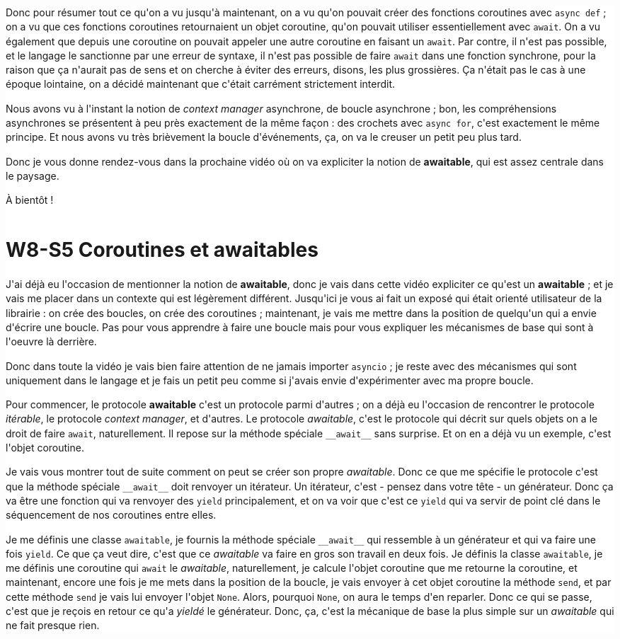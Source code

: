 Donc pour résumer tout ce qu'on a vu jusqu'à maintenant, on a vu qu'on pouvait créer des fonctions coroutines avec `async def` ; on a vu que ces fonctions coroutines retournaient un objet coroutine, qu'on pouvait utiliser essentiellement avec `await`. On a vu également que depuis une coroutine on pouvait appeler une autre coroutine en faisant un `await`. Par contre, il n'est pas possible, et le langage le sanctionne par une erreur de syntaxe, il n'est pas possible de faire `await` dans une fonction synchrone, pour la raison que ça n'aurait pas de sens et on cherche à éviter des erreurs, disons, les plus grossières. Ça n'était pas le cas à une époque lointaine, on a décidé maintenant que c'était carrément strictement interdit.

Nous avons vu à l'instant la notion de *context manager* asynchrone, de boucle asynchrone ; bon, les compréhensions asynchrones se présentent à peu près exactement de la même façon : des crochets avec `async for`, c'est exactement le même principe. Et nous avons vu très brièvement la boucle d'événements, ça, on va le creuser un petit peu plus tard.

Donc je vous donne rendez-vous dans la prochaine vidéo où on va expliciter la notion de **awaitable**, qui est assez centrale dans le paysage.

À bientôt !


# W8-S5 Coroutines et awaitables


J'ai déjà eu l'occasion de mentionner la notion de **awaitable**, donc je vais dans cette vidéo expliciter ce qu'est un **awaitable** ; et je vais me placer dans un contexte qui est légèrement différent. Jusqu'ici je vous ai fait un exposé qui était orienté utilisateur de la librairie : on crée des boucles, on crée des coroutines ; maintenant, je vais me mettre dans la position de quelqu'un qui a envie d'écrire une boucle. Pas pour vous apprendre à faire une boucle mais pour vous expliquer les mécanismes de base qui sont à l'oeuvre là derrière.

Donc dans toute la vidéo je vais bien faire attention de ne jamais importer `asyncio` ; je reste avec des mécanismes qui sont uniquement dans le langage et je fais un petit peu comme si j'avais envie d'expérimenter avec ma propre boucle.

Pour commencer, le protocole **awaitable** c'est un protocole parmi d'autres ; on a déjà eu l'occasion de rencontrer le protocole *itérable*, le protocole *context manager*, et d'autres. Le protocole *awaitable*, c'est le protocole qui décrit sur quels objets on a le droit de faire `await`, naturellement. Il repose sur la méthode spéciale `__await__` sans surprise. Et on en a déjà vu un exemple, c'est l'objet coroutine.

Je vais vous montrer tout de suite comment on peut se créer son propre *awaitable*. Donc ce que me spécifie le protocole c'est que la méthode spéciale `__await__` doit renvoyer un itérateur. Un itérateur, c'est - pensez dans votre tête - un générateur. Donc ça va être une fonction qui va renvoyer des `yield` principalement, et on va voir que c'est ce `yield` qui va servir de point clé dans le séquencement de nos coroutines entre elles.

Je me définis une classe `awaitable`, je fournis la méthode spéciale `__await__` qui ressemble à un générateur et qui va faire une fois `yield`. Ce que ça veut dire, c'est que ce *awaitable* va faire en gros son travail en deux fois. Je définis la classe `awaitable`, je me définis une coroutine qui `await` le *awaitable*, naturellement, je calcule l'objet coroutine que me retourne la coroutine, et maintenant, encore une fois je me mets dans la position de la boucle, je vais envoyer à cet objet coroutine la méthode `send`, et par cette méthode `send` je vais lui envoyer l'objet `None`. Alors, pourquoi `None`, on aura le temps d'en reparler. Donc ce qui se passe, c'est que je reçois en retour ce qu'a *yieldé* le générateur. Donc, ça, c'est la mécanique de base la plus simple sur un *awaitable* qui ne fait presque rien.
